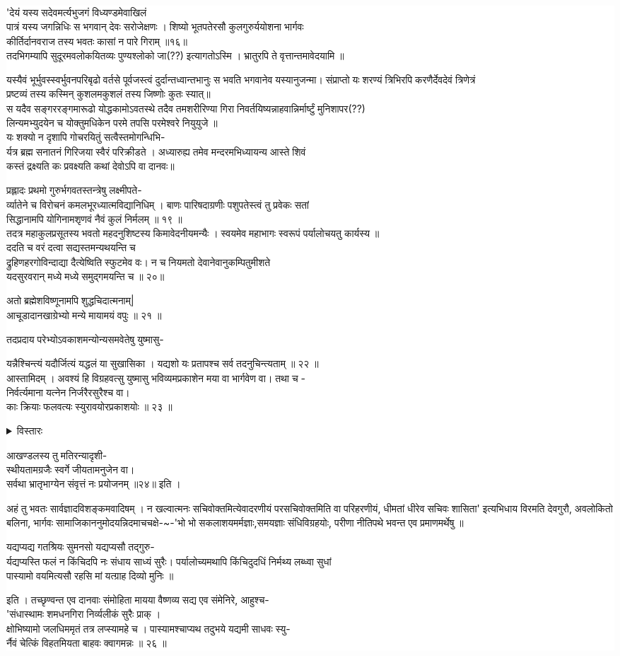 'देयं यस्य सदेवमर्त्यभुजगं विध्यण्डमेवाखिलं  
पात्रं यस्य जगन्निधिः स भगवान् देवः सरोजेक्षणः । 
शिष्यो भूतपतेरसौ कुलगुरुर्ययोशना भार्गवः  
कीर्तिर्दानवराज तस्य भवतः कासां न पारे गिराम् ॥१६॥  
तदभिगम्यापि सुदूरमवलोकयितव्यः पुण्यश्लोको जा(??) इत्यागतोऽस्मि । भ्रातुरपि ते वृत्तान्तमावेदयामि ॥ 

यस्यैवं भूर्भुवस्स्वर्भुवनपरिबृढो वर्तसे पूर्वजस्त्वं 
दुर्दान्तध्वान्तभानुः स भवति भगवानेव यस्यानुजन्मा। 
संप्राप्तो यः शरण्यं त्रिभिरपि करणैर्देवदेवं त्रिणेत्रं  
प्रष्टव्यं तस्य कस्मिन् कुशलमकुशलं तस्य जिष्णोः कुतः स्यात्॥  
स यदैव सङ्गररङ्गमारूढो योद्धकामोऽवतस्थे तदैव तमशरीरिण्या गिरा निवर्तयिष्यन्नाहवान्निर्मार्ष्टुं मुनिशापर(??)  
लिन्यमभ्युदयेन च योक्तुमधिकेन परमे तपसि परमेश्वरे नियुयुजे ॥  
यः शक्यो न दृशापि गोचरयितुं सत्वैस्तमोगन्धिभि-  
र्यत्र ब्रह्म सनातनं गिरिजया स्वैरं परिक्रीडते । 
अध्यारुह्य तमेव मन्दरमभिध्यायन्य आस्ते शिवं  
कस्तं द्रक्ष्यति कः प्रवक्ष्यति कथां देवोऽपि वा दानवः॥

प्रह्लादः प्रथमो गुरुर्भगवतस्तन्त्रेषु लक्ष्मीपते-  
र्व्यातेने च विरोचनं कमलभूरध्यात्मविद्यानिधिम् । 
बाणः पारिषदाग्रणीः पशुपतेस्त्वं तु प्रवेकः सतां  
सिद्धानामपि योगिनामशृणवं नैवं कुलं निर्मलम् ॥ १९ ॥  
तदत्र महाकुलप्रसूतस्य भवतो महदनुशिष्टस्य किमावेदनीयमन्यैः । स्वयमेव महाभागः स्वरूपं पर्यालोचयतु कार्यस्य ॥  
ददति च वरं दत्वा सद्यस्तमन्यथयन्ति च  
द्रुहिणहरगोविन्दाद्या दैत्येष्विति स्फुटमेव वः। 
न च नियमतो देवानेवानुकम्पितुमीशते  
यदसुरवरान् मध्ये मध्ये समुद्गमयन्ति च ॥ २०॥ 

अतो ब्रह्मेशविष्णूनामपि शुद्धचिदात्मनाम्|  
आचूडादानखाग्रेभ्यो मन्ये मायामयं वपुः ॥ २१ ॥ 

तदप्रदाय परेभ्योऽवकाशमन्योन्यसमवेतेषु युष्मासु-

यन्नैश्चिन्त्यं यदौर्जित्यं यद्धलं या सुखासिका । 
यद्यशो यः प्रतापश्च सर्व तदनुचिन्त्यताम् ॥ २२ ॥  
आस्तामिदम् । अवश्यं हि विग्रहवत्सु युष्मासु भविव्यमप्रकाशेन मया वा भार्गवेण वा। तथा च -  
निर्वर्त्यमाना यत्नेन निर्जरैरसुरैश्च वा।  
काः क्रियाः फलवत्यः स्युरावयोरप्रकाशयोः ॥ २३ ॥ 

<details><summary>विस्तारः</summary></details>

आखण्डलस्य तु मतिरन्यादृशी-  
स्थीयतामग्रजैः स्वर्गे जीयतामनुजेन वा।  
सर्वथा भ्रातृभाग्येन संवृत्तं नः प्रयोजनम् ॥२४॥ इति ।

अहं तु भवतः सार्वज्ञादविशङ्कमवादिषम् । न खल्वात्मनः सचिवोक्तमित्येवादरणीयं परसचिवोक्तमिति वा परिहरणीयं, धीमतां धीरेव सचिवः शासिता' इत्यभिधाय विरमति देवगुरौ, अवलोकितो बलिना, भार्गवः सामाजिकाननुमोदयन्निदमाचचक्षे-~-'भो भो सकलाशयमर्मज्ञाः,समयज्ञाः संधिविग्रहयोः, परीणा नीतिपथे भवन्त एव प्रमाणमर्थेषु ॥ 

यद्यप्यद्य गतश्रियः सुमनसो यद्यप्यसौ तद्गुरु-  
र्यद्यप्यस्ति फलं न किंचिदपि नः संधाय साध्यं सुरैः। पर्यालोच्यमथापि किंचिदुदधिं निर्मथ्य लब्ध्वा सुधां  
पास्यामो वयमित्यसौ रहसि मां यत्ग्राह दिव्यो मुनिः ॥ 

इति । तच्छृण्वन्त एव दानवाः संमोहिता मायया वैष्णव्य सद्य एव संमेनिरे, आहुश्च-  
'संधास्थामः शमधनगिरा निर्व्यलीकं सुरैः प्राक् ।  
क्षोभिष्यामो जलधिममृतं तत्र लप्स्यामहे च । 
पास्यामश्चाप्यथ तदुभये यद्यमी साधवः स्यु-  
र्नैवं चेत्किं विहतमियता बाहवः क्वागमन्नः ॥ २६ ॥ 
